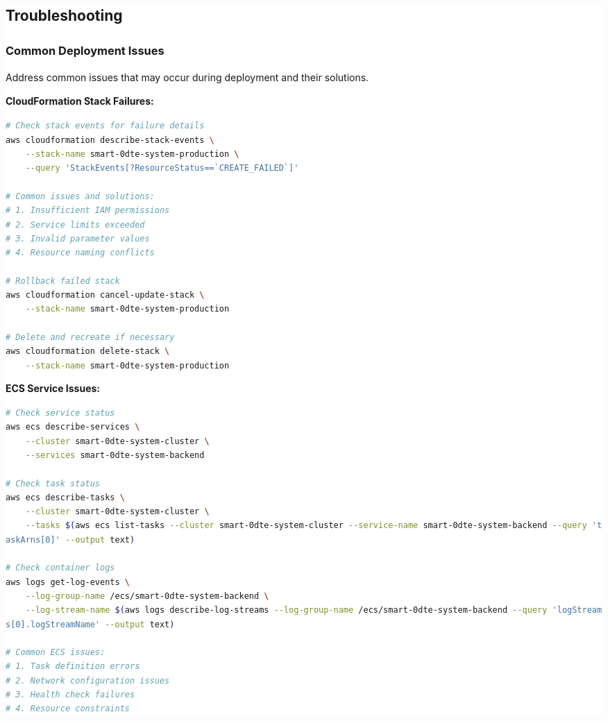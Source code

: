 ## Troubleshooting

### Common Deployment Issues

Address common issues that may occur during deployment and their solutions.

**CloudFormation Stack Failures:**
```bash
# Check stack events for failure details
aws cloudformation describe-stack-events \
    --stack-name smart-0dte-system-production \
    --query 'StackEvents[?ResourceStatus==`CREATE_FAILED`]'

# Common issues and solutions:
# 1. Insufficient IAM permissions
# 2. Service limits exceeded
# 3. Invalid parameter values
# 4. Resource naming conflicts

# Rollback failed stack
aws cloudformation cancel-update-stack \
    --stack-name smart-0dte-system-production

# Delete and recreate if necessary
aws cloudformation delete-stack \
    --stack-name smart-0dte-system-production
```

**ECS Service Issues:**
```bash
# Check service status
aws ecs describe-services \
    --cluster smart-0dte-system-cluster \
    --services smart-0dte-system-backend

# Check task status
aws ecs describe-tasks \
    --cluster smart-0dte-system-cluster \
    --tasks $(aws ecs list-tasks --cluster smart-0dte-system-cluster --service-name smart-0dte-system-backend --query 'taskArns[0]' --output text)

# Check container logs
aws logs get-log-events \
    --log-group-name /ecs/smart-0dte-system-backend \
    --log-stream-name $(aws logs describe-log-streams --log-group-name /ecs/smart-0dte-system-backend --query 'logStreams[0].logStreamName' --output text)

# Common ECS issues:
# 1. Task definition errors
# 2. Network configuration issues
# 3. Health check failures
# 4. Resource constraints
```
